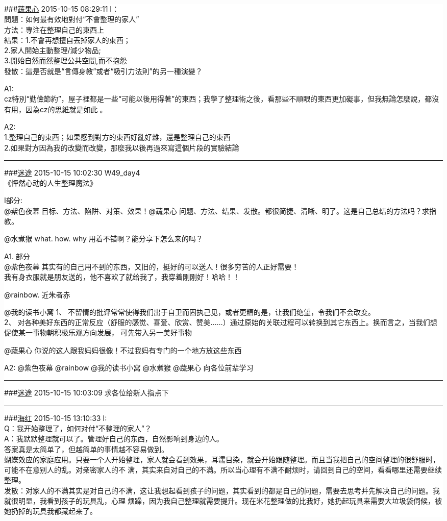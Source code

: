 ###[蔬果心](http://www.douban.com/people/119639542/)	2015-10-15 08:29:11
I：  
問題：如何最有效地對付“不會整理的家人”  
方法：專注在整理自己的東西上  
結果：1.不會再想擅自丟掉家人的東西；  
2.家人開始主動整理/減少物品;  
3.開始自然而然整理公共空間,而不抱怨  
發散：這是否就是“言傳身教”或者“吸引力法則”的另一種演變？  
  
A1:  
cz特別“勤儉節約”，屋子裡都是一些“可能以後用得著”的東西；我學了整理術之後，看那些不順眼的東西更加礙事，但我無論怎麼說，都沒有用，因為cz的思維就是如此
。  
  
A2:  
1.整理自己的東西；如果感到對方的東西好亂好雜，還是整理自己的東西  
2.如果對方因為我的改變而改變，那麼我以後再過來寫這個片段的實驗結論

---
###[迷途](http://www.douban.com/people/lsz0415/)	2015-10-15 10:02:30
W49_day4  
《怦然心动的人生整理魔法》  
  
I部分:  
@紫色夜幕 目标、方法、陷阱、对策、效果！@蔬果心 问题、方法、结果、发散。都很简捷、清晰、明了。这是自己总结的方法吗？求指教。  
  
@水煮猴 what. how. why 用着不错啊？能分享下怎么来的吗？  
  
  
A1. 部分  
@紫色夜幕 其实有的自己用不到的东西，又旧的，挺好的可以送人！很多穷苦的人正好需要！  
我有身衣服就是朋友送的，他不喜欢了就给我了，我穿着刚刚好！哈哈！！  
  
@rainbow. 近朱者赤  
  
@我的读书小窝 1、 不留情的批评常常使得我们出于自卫而固执己见，或者更糟的是，让我们绝望，令我们不会改变。  
2、 对各种美好东西的正常反应（舒服的感觉、喜爱、欣赏、赞美……）通过原始的关联过程可以转换到其它东西上。换而言之，当我们想促使某一事物朝积极乐观方向发展，
可先带入另一美好事物  
  
@蔬果心 你说的这人跟我妈妈很像！不过我妈有专门的一个地方放这些东西  
  
A2: @紫色夜幕 @rainbow @我的读书小窝 @水煮猴 @蔬果心 向各位前辈学习

---
###[迷途](http://www.douban.com/people/lsz0415/)	2015-10-15 10:03:09
求各位给新人指点下

---
###[海红](http://www.douban.com/people/mihua2008/)	2015-10-15 13:10:33
I:  
Q：我开始整理了，如何对付“不整理的家人”？  
A：我默默整理就可以了。管理好自己的东西，自然影响到身边的人。  
答案真是太简单了，但越简单的事情越不容易做到。  
蝴蝶效应的家庭应用。只要一个人开始整理，家人就会看到效果，耳濡目染，就会开始跟随整理。而且当我把自己的空间整理的很舒服时，可能不在意别人的乱。对亲密家人的不
满，其实来自对自己的不满。所以当心理有不满不耐烦时，请回到自己的空间，看看哪里还需要继续整理。  
发散：对家人的不满其实是对自己的不满，这让我想起看到孩子的问题，其实看到的都是自己的问题，需要去思考并先解决自己的问题。我就很明显，我看到孩子的玩具乱，心理
烦躁，因为我自己整理就需要提升。现在米花整理做的比我好，她扔起玩具来需要大垃圾袋伺候，被她扔掉的玩具我都藏起来了。  
  